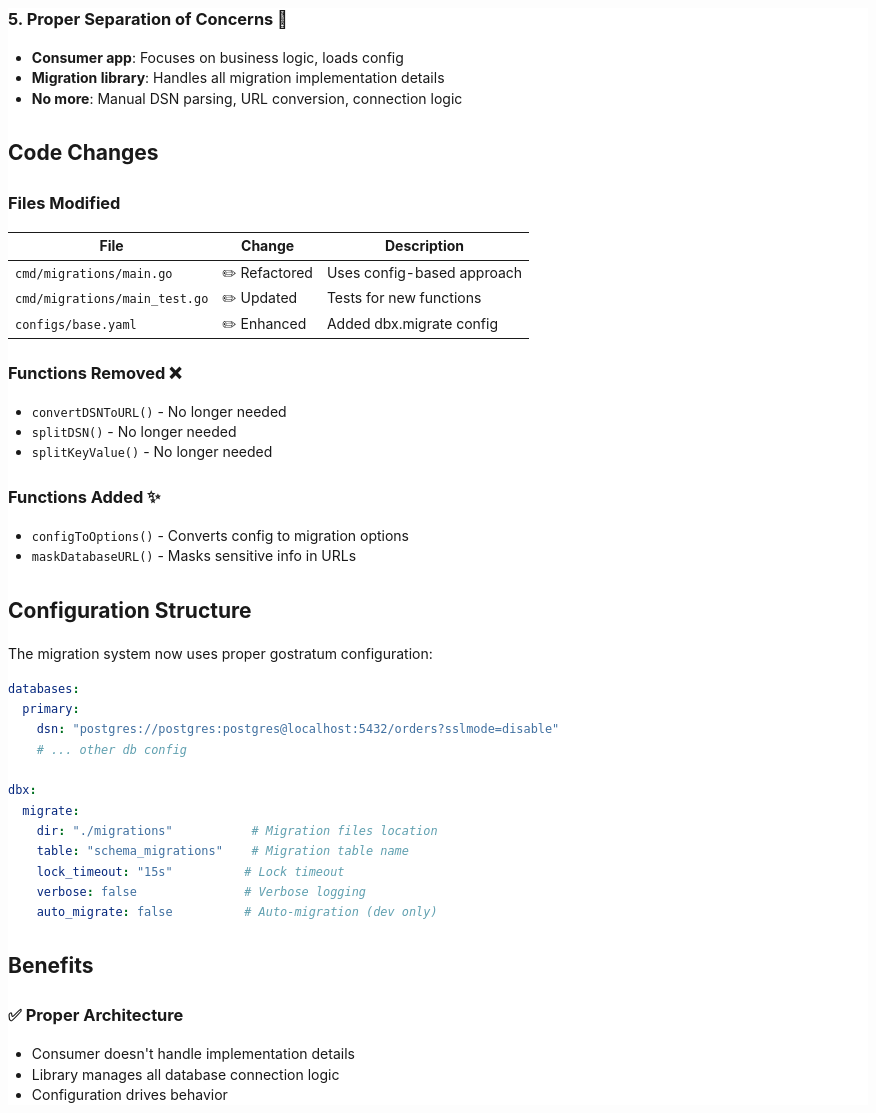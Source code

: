 ### 5. **Proper Separation of Concerns** 🎯
- **Consumer app**: Focuses on business logic, loads config
- **Migration library**: Handles all migration implementation details
- **No more**: Manual DSN parsing, URL conversion, connection logic

## Code Changes

### Files Modified

| File | Change | Description |
|------|--------|-------------|
| `cmd/migrations/main.go` | ✏️ Refactored | Uses config-based approach |
| `cmd/migrations/main_test.go` | ✏️ Updated | Tests for new functions |
| `configs/base.yaml` | ✏️ Enhanced | Added dbx.migrate config |

### Functions Removed ❌
- `convertDSNToURL()` - No longer needed
- `splitDSN()` - No longer needed  
- `splitKeyValue()` - No longer needed

### Functions Added ✨
- `configToOptions()` - Converts config to migration options
- `maskDatabaseURL()` - Masks sensitive info in URLs

## Configuration Structure

The migration system now uses proper gostratum configuration:

```yaml
databases:
  primary:
    dsn: "postgres://postgres:postgres@localhost:5432/orders?sslmode=disable"
    # ... other db config

dbx:
  migrate:
    dir: "./migrations"           # Migration files location
    table: "schema_migrations"    # Migration table name
    lock_timeout: "15s"          # Lock timeout
    verbose: false               # Verbose logging
    auto_migrate: false          # Auto-migration (dev only)
```

## Benefits

### ✅ **Proper Architecture**
- Consumer doesn't handle implementation details
- Library manages all database connection logic
- Configuration drives behavior
